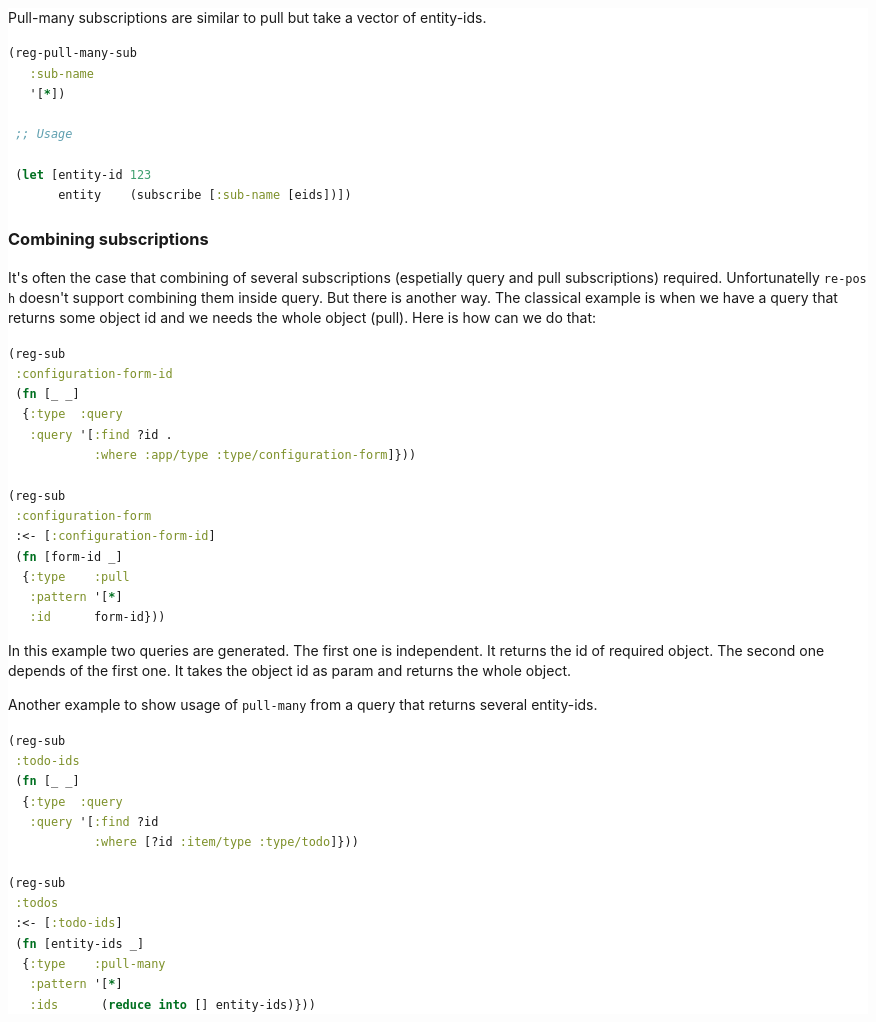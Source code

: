 Pull-many subscriptions are similar to pull but take a vector of entity-ids.

```clojure
(reg-pull-many-sub
   :sub-name
   '[*])

 ;; Usage

 (let [entity-id 123
       entity    (subscribe [:sub-name [eids])])
```

### Combining subscriptions

It's often the case that combining of several subscriptions (espetially query and pull subscriptions) required. Unfortunatelly `re-posh` doesn't support combining them inside query. But there is another way. The classical example is when we have a query that returns some object id and we needs the whole object (pull). Here is how can we do that:

```clojure
(reg-sub
 :configuration-form-id
 (fn [_ _]
  {:type  :query
   :query '[:find ?id .
            :where :app/type :type/configuration-form]}))

(reg-sub
 :configuration-form
 :<- [:configuration-form-id]
 (fn [form-id _]
  {:type    :pull
   :pattern '[*]
   :id      form-id}))
```

In this example two queries are generated. The first one is independent. It returns the id of required object. The second one depends of the first one. It takes the object id as param and returns the whole object.

Another example to show usage of `pull-many` from a query that returns several entity-ids.

```clojure
(reg-sub
 :todo-ids
 (fn [_ _]
  {:type  :query
   :query '[:find ?id
            :where [?id :item/type :type/todo]}))

(reg-sub
 :todos
 :<- [:todo-ids]
 (fn [entity-ids _]
  {:type    :pull-many
   :pattern '[*]
   :ids      (reduce into [] entity-ids)}))
```

